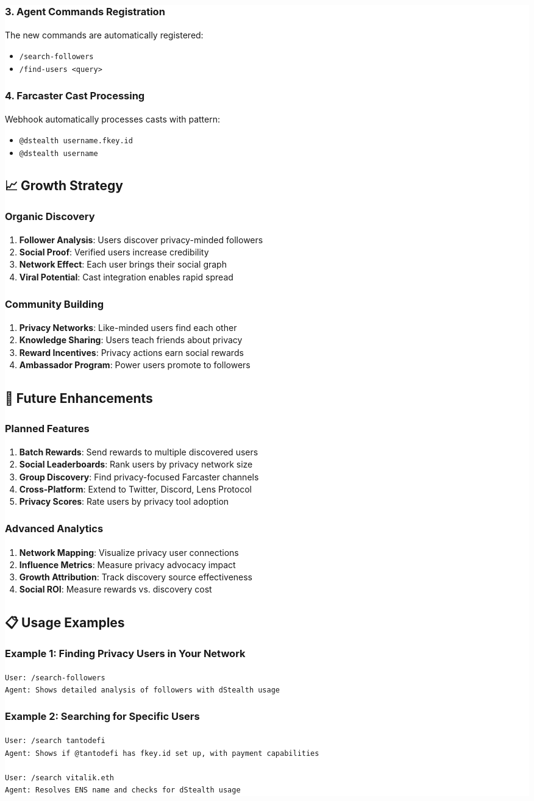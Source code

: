 ### **3. Agent Commands Registration**
The new commands are automatically registered:
- `/search-followers`
- `/find-users <query>`

### **4. Farcaster Cast Processing**
Webhook automatically processes casts with pattern:
- `@dstealth username.fkey.id`
- `@dstealth username`

## 📈 **Growth Strategy**

### **Organic Discovery**
1. **Follower Analysis**: Users discover privacy-minded followers
2. **Social Proof**: Verified users increase credibility
3. **Network Effect**: Each user brings their social graph
4. **Viral Potential**: Cast integration enables rapid spread

### **Community Building**
1. **Privacy Networks**: Like-minded users find each other
2. **Knowledge Sharing**: Users teach friends about privacy
3. **Reward Incentives**: Privacy actions earn social rewards
4. **Ambassador Program**: Power users promote to followers

## 🔮 **Future Enhancements**

### **Planned Features**
1. **Batch Rewards**: Send rewards to multiple discovered users
2. **Social Leaderboards**: Rank users by privacy network size
3. **Group Discovery**: Find privacy-focused Farcaster channels
4. **Cross-Platform**: Extend to Twitter, Discord, Lens Protocol
5. **Privacy Scores**: Rate users by privacy tool adoption

### **Advanced Analytics**
1. **Network Mapping**: Visualize privacy user connections
2. **Influence Metrics**: Measure privacy advocacy impact
3. **Growth Attribution**: Track discovery source effectiveness
4. **Social ROI**: Measure rewards vs. discovery cost

## 📋 **Usage Examples**

### **Example 1: Finding Privacy Users in Your Network**
```
User: /search-followers
Agent: Shows detailed analysis of followers with dStealth usage
```

### **Example 2: Searching for Specific Users**
```
User: /search tantodefi
Agent: Shows if @tantodefi has fkey.id set up, with payment capabilities

User: /search vitalik.eth
Agent: Resolves ENS name and checks for dStealth usage
```

